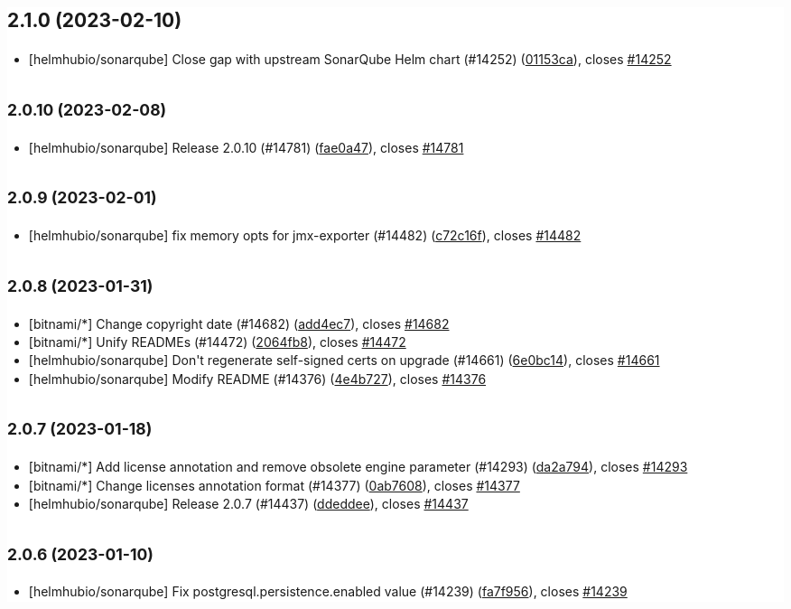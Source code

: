 ## 2.1.0 (2023-02-10)

* [helmhubio/sonarqube] Close gap with upstream SonarQube Helm chart (#14252) ([01153ca](https://github.com/helmhub-io/charts/commit/01153ca36cf487e73dddb5f31e429ff891381149)), closes [#14252](https://github.com/helmhub-io/charts/issues/14252)

## <small>2.0.10 (2023-02-08)</small>

* [helmhubio/sonarqube] Release 2.0.10 (#14781) ([fae0a47](https://github.com/helmhub-io/charts/commit/fae0a476917909bf25e67fe781b371a46aac511b)), closes [#14781](https://github.com/helmhub-io/charts/issues/14781)

## <small>2.0.9 (2023-02-01)</small>

* [helmhubio/sonarqube] fix memory opts for jmx-exporter (#14482) ([c72c16f](https://github.com/helmhub-io/charts/commit/c72c16f0a38bccd24faf2758734cdb7b0ff77a66)), closes [#14482](https://github.com/helmhub-io/charts/issues/14482)

## <small>2.0.8 (2023-01-31)</small>

* [bitnami/*] Change copyright date (#14682) ([add4ec7](https://github.com/helmhub-io/charts/commit/add4ec701108ac36ed4de2dffbdf407a0d091067)), closes [#14682](https://github.com/helmhub-io/charts/issues/14682)
* [bitnami/*] Unify READMEs (#14472) ([2064fb8](https://github.com/helmhub-io/charts/commit/2064fb8dcc78a845cdede8211af8c3cc52551161)), closes [#14472](https://github.com/helmhub-io/charts/issues/14472)
* [helmhubio/sonarqube] Don't regenerate self-signed certs on upgrade (#14661) ([6e0bc14](https://github.com/helmhub-io/charts/commit/6e0bc1452cfccdc9e72bc19609413037c1208a7a)), closes [#14661](https://github.com/helmhub-io/charts/issues/14661)
* [helmhubio/sonarqube] Modify README (#14376) ([4e4b727](https://github.com/helmhub-io/charts/commit/4e4b727da2d2c3f1c964734f1a005459839e64a4)), closes [#14376](https://github.com/helmhub-io/charts/issues/14376)

## <small>2.0.7 (2023-01-18)</small>

* [bitnami/*] Add license annotation and remove obsolete engine parameter (#14293) ([da2a794](https://github.com/helmhub-io/charts/commit/da2a7943bae95b6e9b5b4ed972c15e990b69fdb0)), closes [#14293](https://github.com/helmhub-io/charts/issues/14293)
* [bitnami/*] Change licenses annotation format (#14377) ([0ab7608](https://github.com/helmhub-io/charts/commit/0ab760862c660fcc78cffadf8e1d8cdd70881473)), closes [#14377](https://github.com/helmhub-io/charts/issues/14377)
* [helmhubio/sonarqube] Release 2.0.7 (#14437) ([ddeddee](https://github.com/helmhub-io/charts/commit/ddeddeebb757cc00c7d6319348cc8d7aacbf2ec8)), closes [#14437](https://github.com/helmhub-io/charts/issues/14437)

## <small>2.0.6 (2023-01-10)</small>

* [helmhubio/sonarqube] Fix postgresql.persistence.enabled value (#14239) ([fa7f956](https://github.com/helmhub-io/charts/commit/fa7f95692ac9fe3f52b89ef9f960a108dbd1a2ca)), closes [#14239](https://github.com/helmhub-io/charts/issues/14239)
